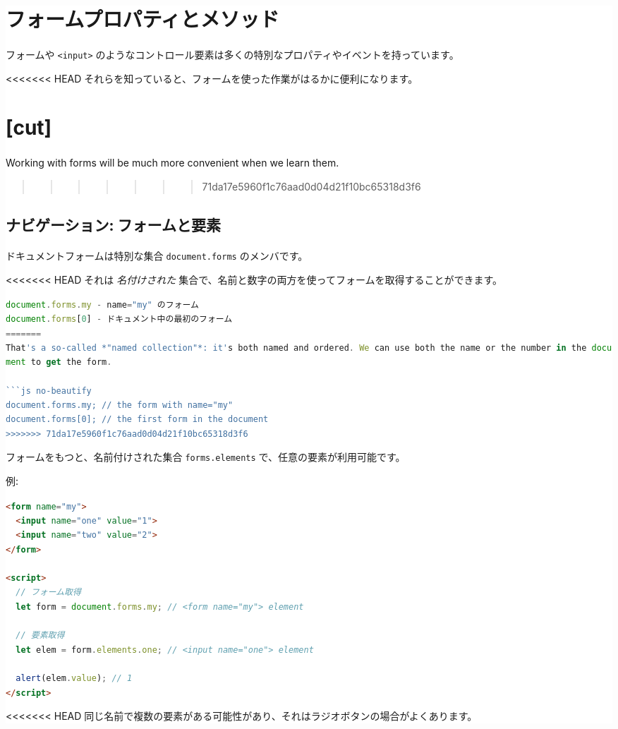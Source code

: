 # フォームプロパティとメソッド

フォームや `<input>` のようなコントロール要素は多くの特別なプロパティやイベントを持っています。

<<<<<<< HEAD
それらを知っていると、フォームを使った作業がはるかに便利になります。

[cut]
=======
Working with forms will be much more convenient when we learn them.
>>>>>>> 71da17e5960f1c76aad0d04d21f10bc65318d3f6

## ナビゲーション: フォームと要素 

ドキュメントフォームは特別な集合 `document.forms` のメンバです。

<<<<<<< HEAD
それは *名付けされた* 集合で、名前と数字の両方を使ってフォームを取得することができます。

```js no-beautify
document.forms.my - name="my" のフォーム
document.forms[0] - ドキュメント中の最初のフォーム
=======
That's a so-called *"named collection"*: it's both named and ordered. We can use both the name or the number in the document to get the form.

```js no-beautify
document.forms.my; // the form with name="my"
document.forms[0]; // the first form in the document
>>>>>>> 71da17e5960f1c76aad0d04d21f10bc65318d3f6
```

フォームをもつと、名前付けされた集合 `forms.elements` で、任意の要素が利用可能です。

例:

```html run height=40
<form name="my">
  <input name="one" value="1">
  <input name="two" value="2">
</form>

<script>
  // フォーム取得
  let form = document.forms.my; // <form name="my"> element

  // 要素取得
  let elem = form.elements.one; // <input name="one"> element

  alert(elem.value); // 1
</script>
```

<<<<<<< HEAD
同じ名前で複数の要素がある可能性があり、それはラジオボタンの場合がよくあります。

